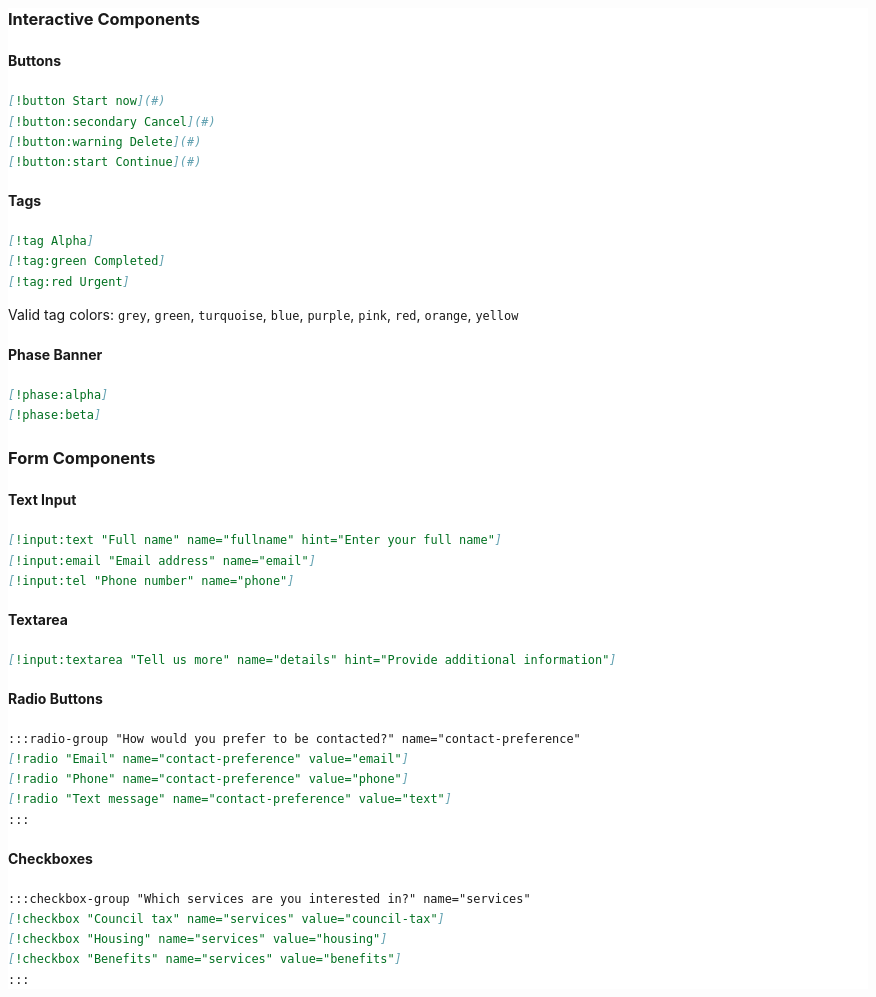### Interactive Components

#### Buttons
```markdown
[!button Start now](#)
[!button:secondary Cancel](#)
[!button:warning Delete](#)
[!button:start Continue](#)
```

#### Tags
```markdown
[!tag Alpha]
[!tag:green Completed]
[!tag:red Urgent]
```

Valid tag colors: `grey`, `green`, `turquoise`, `blue`, `purple`, `pink`, `red`, `orange`, `yellow`

#### Phase Banner
```markdown
[!phase:alpha]
[!phase:beta]
```

### Form Components

#### Text Input
```markdown
[!input:text "Full name" name="fullname" hint="Enter your full name"]
[!input:email "Email address" name="email"]
[!input:tel "Phone number" name="phone"]
```

#### Textarea
```markdown
[!input:textarea "Tell us more" name="details" hint="Provide additional information"]
```

#### Radio Buttons
```markdown
:::radio-group "How would you prefer to be contacted?" name="contact-preference"
[!radio "Email" name="contact-preference" value="email"]
[!radio "Phone" name="contact-preference" value="phone"]
[!radio "Text message" name="contact-preference" value="text"]
:::
```

#### Checkboxes
```markdown
:::checkbox-group "Which services are you interested in?" name="services"
[!checkbox "Council tax" name="services" value="council-tax"]
[!checkbox "Housing" name="services" value="housing"]
[!checkbox "Benefits" name="services" value="benefits"]
:::
```

